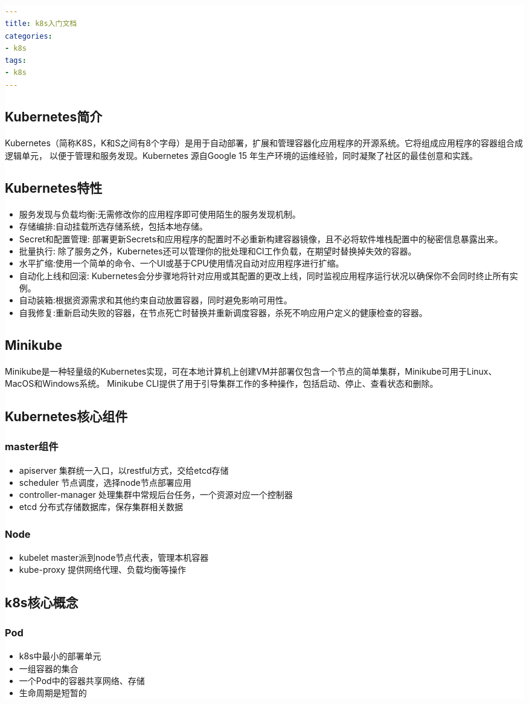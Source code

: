 ```yaml
---
title: k8s入门文档
categories: 
- k8s
tags:
- k8s
---
```

## Kubernetes简介
Kubernetes（简称K8S，K和S之间有8个字母）是用于自动部署，扩展和管理容器化应用程序的开源系统。它将组成应用程序的容器组合成逻辑单元，
以便于管理和服务发现。Kubernetes 源自Google 15 年生产环境的运维经验，同时凝聚了社区的最佳创意和实践。  


## Kubernetes特性
* 服务发现与负载均衡:无需修改你的应用程序即可使用陌生的服务发现机制。
* 存储编排:自动挂载所选存储系统，包括本地存储。
* Secret和配置管理: 部署更新Secrets和应用程序的配置时不必重新构建容器镜像，且不必将软件堆栈配置中的秘密信息暴露出来。
* 批量执行: 除了服务之外，Kubernetes还可以管理你的批处理和CI工作负载，在期望时替换掉失效的容器。
* 水平扩缩:使用一个简单的命令、一个UI或基于CPU使用情况自动对应用程序进行扩缩。
* 自动化上线和回滚: Kubernetes会分步骤地将针对应用或其配置的更改上线，同时监视应用程序运行状况以确保你不会同时终止所有实例。
* 自动装箱:根据资源需求和其他约束自动放置容器，同时避免影响可用性。
* 自我修复:重新启动失败的容器，在节点死亡时替换并重新调度容器，杀死不响应用户定义的健康检查的容器。


## Minikube
Minikube是一种轻量级的Kubernetes实现，可在本地计算机上创建VM并部署仅包含一个节点的简单集群，Minikube可用于Linux、MacOS和Windows系统。
Minikube CLI提供了用于引导集群工作的多种操作，包括启动、停止、查看状态和删除。

## Kubernetes核心组件

### master组件
* apiserver 集群统一入口，以restful方式，交给etcd存储
* scheduler 节点调度，选择node节点部署应用
* controller-manager 处理集群中常规后台任务，一个资源对应一个控制器
* etcd 分布式存储数据库，保存集群相关数据

### Node
* kubelet master派到node节点代表，管理本机容器
* kube-proxy 提供网络代理、负载均衡等操作


## k8s核心概念

### Pod 
* k8s中最小的部署单元
* 一组容器的集合
* 一个Pod中的容器共享网络、存储
* 生命周期是短暂的
